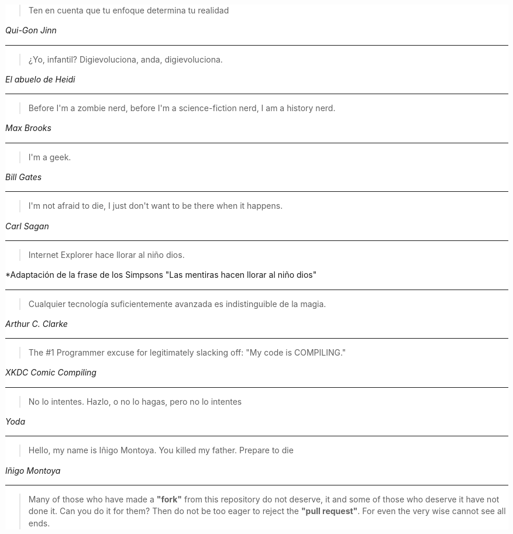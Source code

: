 > Ten en cuenta que tu enfoque determina tu realidad

*Qui-Gon Jinn*

-------

> ¿Yo, infantil? Digievoluciona, anda, digievoluciona.

*El abuelo de Heidi*

-------
> Before I'm a zombie nerd, before I'm a science-fiction nerd, I am a history nerd.

*Max Brooks*

-------

> I'm a geek.

*Bill Gates*

-------

> I'm not afraid to die, I just don't want to be there when it happens.

*Carl Sagan*

-------
> Internet Explorer hace llorar al niño dios.

*Adaptación de la frase de los Simpsons "Las mentiras hacen llorar al niño dios"

-------

> Cualquier tecnología suficientemente avanzada es indistinguible de la magia.

*Arthur C. Clarke*

-------

> The #1 Programmer excuse for legitimately slacking off: "My code is COMPILING."

*XKDC Comic Compiling*

-------

> No lo intentes. Hazlo, o no lo hagas, pero no lo intentes

*Yoda*

-------

> Hello, my name is Iñigo Montoya. You killed my father. Prepare to die

*Iñigo Montoya*

-------

> Many of those who have made a **"fork"** from this repository do not deserve, it and some of those who deserve it have not done it. Can you do it for them? Then do not be too eager to reject the **"pull request"**. For even the very wise cannot see all ends.
